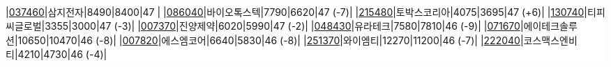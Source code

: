 |[037460](https://finance.daum.net/quotes/A037460)|삼지전자|8490|8400|47 |
|[086040](https://finance.daum.net/quotes/A086040)|바이오톡스텍|7790|6620|47 (-7)|
|[215480](https://finance.daum.net/quotes/A215480)|토박스코리아|4075|3695|47 (+6)|
|[130740](https://finance.daum.net/quotes/A130740)|티피씨글로벌|3355|3000|47 (-3)|
|[007370](https://finance.daum.net/quotes/A007370)|진양제약|6020|5990|47 (-2)|
|[048430](https://finance.daum.net/quotes/A048430)|유라테크|7580|7810|46 (-9)|
|[071670](https://finance.daum.net/quotes/A071670)|에이테크솔루션|10650|10470|46 (-8)|
|[007820](https://finance.daum.net/quotes/A007820)|에스엠코어|6640|5830|46 (-8)|
|[251370](https://finance.daum.net/quotes/A251370)|와이엠티|12270|11200|46 (-7)|
|[222040](https://finance.daum.net/quotes/A222040)|코스맥스엔비티|4210|4730|46 (-4)|
